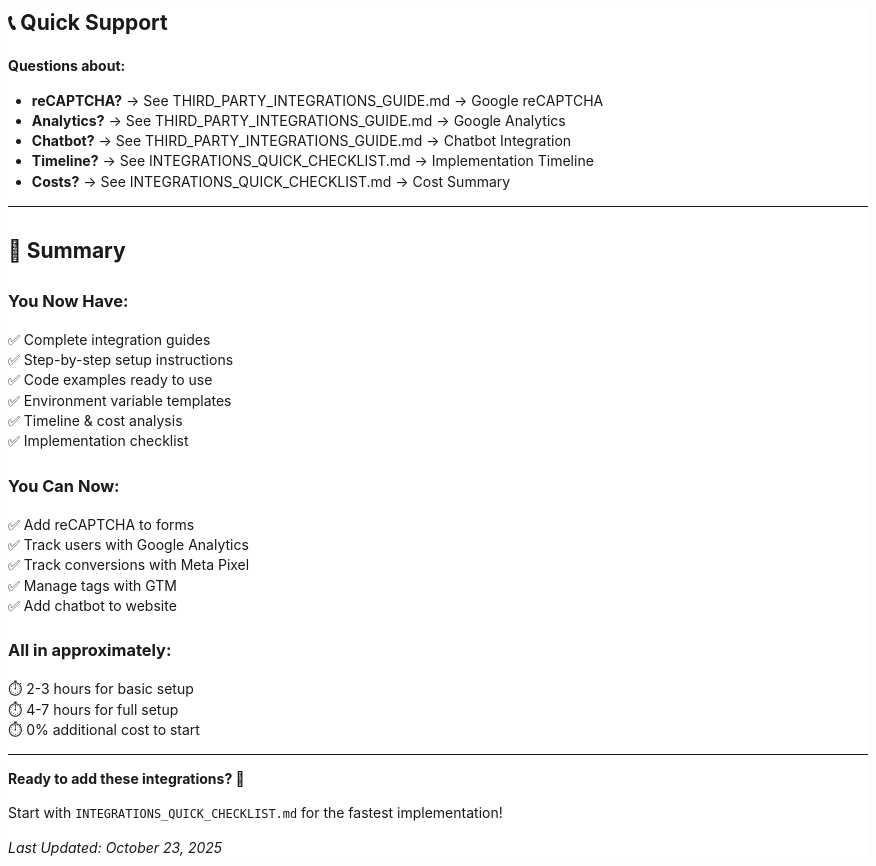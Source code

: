 
## 📞 Quick Support

**Questions about:**
- **reCAPTCHA?** → See THIRD_PARTY_INTEGRATIONS_GUIDE.md → Google reCAPTCHA
- **Analytics?** → See THIRD_PARTY_INTEGRATIONS_GUIDE.md → Google Analytics
- **Chatbot?** → See THIRD_PARTY_INTEGRATIONS_GUIDE.md → Chatbot Integration
- **Timeline?** → See INTEGRATIONS_QUICK_CHECKLIST.md → Implementation Timeline
- **Costs?** → See INTEGRATIONS_QUICK_CHECKLIST.md → Cost Summary

---

## 🎉 Summary

### You Now Have:
✅ Complete integration guides  
✅ Step-by-step setup instructions  
✅ Code examples ready to use  
✅ Environment variable templates  
✅ Timeline & cost analysis  
✅ Implementation checklist  

### You Can Now:
✅ Add reCAPTCHA to forms  
✅ Track users with Google Analytics  
✅ Track conversions with Meta Pixel  
✅ Manage tags with GTM  
✅ Add chatbot to website  

### All in approximately:
⏱️ 2-3 hours for basic setup  
⏱️ 4-7 hours for full setup  
⏱️ 0% additional cost to start  

---

**Ready to add these integrations? 🚀**

Start with `INTEGRATIONS_QUICK_CHECKLIST.md` for the fastest implementation!

*Last Updated: October 23, 2025*
